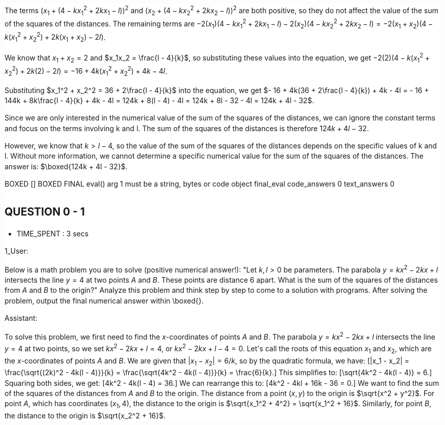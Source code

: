 The terms $(x_1 + (4 - kx_1^2 + 2kx_1 - l))^2$ and $(x_2 + (4 - kx_2^2 + 2kx_2 - l))^2$ are both positive, so they do not affect the value of the sum of the squares of the distances.
The remaining terms are $- 2(x_1)(4 - kx_1^2 + 2kx_1 - l) - 2(x_2)(4 - kx_2^2 + 2kx_2 - l) = - 2(x_1 + x_2)(4 - k(x_1^2 + x_2^2) + 2k(x_1 + x_2) - 2l)$.

We know that $x_1 + x_2 = 2$ and $x_1x_2 = \frac{l - 4}{k}$, so substituting these values into the equation, we get $- 2(2)(4 - k(x_1^2 + x_2^2) + 2k(2) - 2l) = - 16 + 4k(x_1^2 + x_2^2) + 4k - 4l$.

Substituting $x_1^2 + x_2^2 = 36 + 2\frac{l - 4}{k}$ into the equation, we get $- 16 + 4k(36 + 2\frac{l - 4}{k}) + 4k - 4l = - 16 + 144k + 8k\frac{l - 4}{k} + 4k - 4l = 124k + 8(l - 4) - 4l = 124k + 8l - 32 - 4l = 124k + 4l - 32$.

Since we are only interested in the numerical value of the sum of the squares of the distances, we can ignore the constant terms and focus on the terms involving k and l. The sum of the squares of the distances is therefore $124k + 4l - 32$.

However, we know that $k > l - 4$, so the value of the sum of the squares of the distances depends on the specific values of k and l. Without more information, we cannot determine a specific numerical value for the sum of the squares of the distances.
The answer is: $\boxed{124k + 4l - 32}$.

BOXED []
BOXED FINAL 
eval() arg 1 must be a string, bytes or code object final_eval
code_answers 0 text_answers 0



## QUESTION 0 - 1 
- TIME_SPENT : 3 secs

1_User:


Below is a math problem you are to solve (positive numerical answer!):
"Let $k, l > 0$ be parameters. The parabola $y = kx^2 - 2kx + l$ intersects the line $y = 4$ at two points $A$ and $B$. These points are distance 6 apart. What is the sum of the squares of the distances from $A$ and $B$ to the origin?"
Analyze this problem and think step by step to come to a solution with programs. After solving the problem, output the final numerical answer within \boxed{}.

Assistant:

 To solve this problem, we first need to find the $x$-coordinates of points $A$ and $B$. The parabola $y = kx^2 - 2kx + l$ intersects the line $y = 4$ at two points, so we set $kx^2 - 2kx + l = 4$, or $kx^2 - 2kx + l - 4 = 0$. Let's call the roots of this equation $x_1$ and $x_2$, which are the $x$-coordinates of points $A$ and $B$. We are given that $|x_1 - x_2| = 6/k$, so by the quadratic formula, we have:
\[|x_1 - x_2| = \frac{\sqrt{(2k)^2 - 4k(l - 4)}}{k} = \frac{\sqrt{4k^2 - 4k(l - 4)}}{k} = \frac{6}{k}.\]
This simplifies to:
\[\sqrt{4k^2 - 4k(l - 4)} = 6.\]
Squaring both sides, we get:
\[4k^2 - 4k(l - 4) = 36.\]
We can rearrange this to:
\[4k^2 - 4kl + 16k - 36 = 0.\]
We want to find the sum of the squares of the distances from $A$ and $B$ to the origin. The distance from a point $(x, y)$ to the origin is $\sqrt{x^2 + y^2}$. For point $A$, which has coordinates $(x_1, 4)$, the distance to the origin is $\sqrt{x_1^2 + 4^2} = \sqrt{x_1^2 + 16}$. Similarly, for point $B$, the distance to the origin is $\sqrt{x_2^2 + 16}$.
